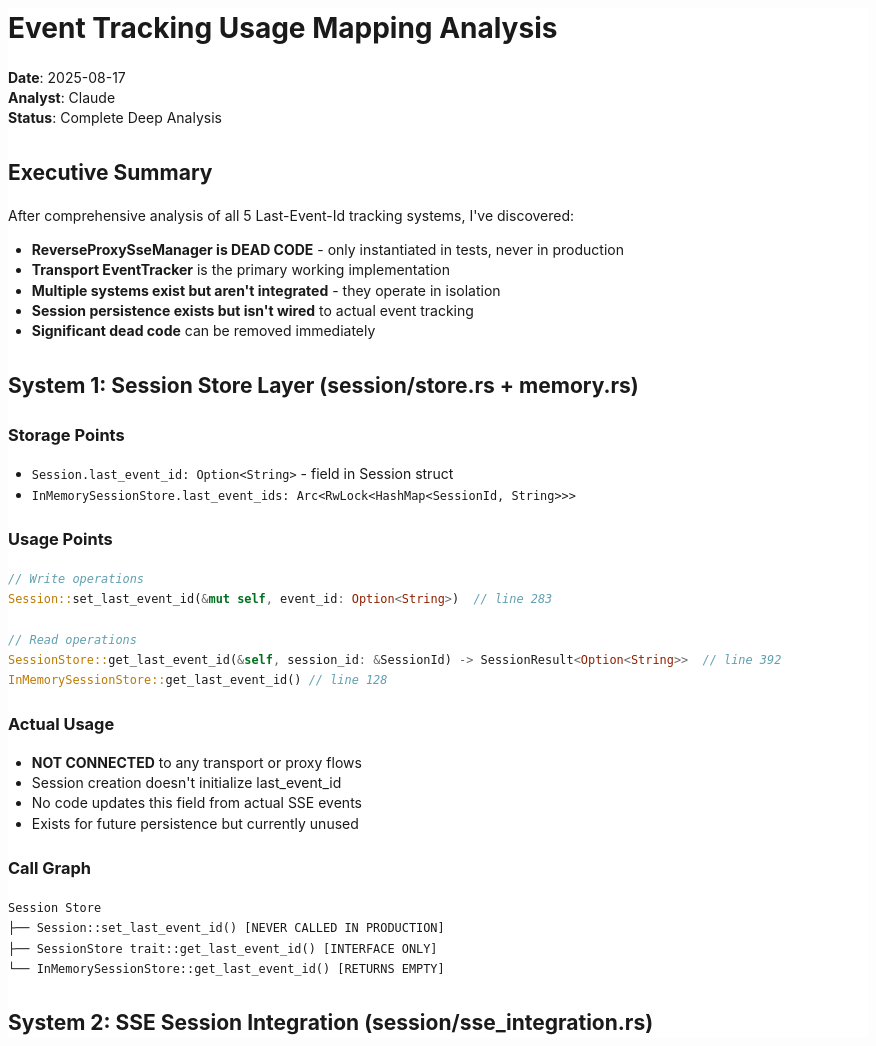 # Event Tracking Usage Mapping Analysis

**Date**: 2025-08-17  
**Analyst**: Claude  
**Status**: Complete Deep Analysis

## Executive Summary

After comprehensive analysis of all 5 Last-Event-Id tracking systems, I've discovered:
- **ReverseProxySseManager is DEAD CODE** - only instantiated in tests, never in production
- **Transport EventTracker** is the primary working implementation
- **Multiple systems exist but aren't integrated** - they operate in isolation
- **Session persistence exists but isn't wired** to actual event tracking
- **Significant dead code** can be removed immediately

## System 1: Session Store Layer (session/store.rs + memory.rs)

### Storage Points
- `Session.last_event_id: Option<String>` - field in Session struct
- `InMemorySessionStore.last_event_ids: Arc<RwLock<HashMap<SessionId, String>>>`

### Usage Points
```rust
// Write operations
Session::set_last_event_id(&mut self, event_id: Option<String>)  // line 283

// Read operations  
SessionStore::get_last_event_id(&self, session_id: &SessionId) -> SessionResult<Option<String>>  // line 392
InMemorySessionStore::get_last_event_id() // line 128
```

### Actual Usage
- **NOT CONNECTED** to any transport or proxy flows
- Session creation doesn't initialize last_event_id
- No code updates this field from actual SSE events
- Exists for future persistence but currently unused

### Call Graph
```
Session Store
├── Session::set_last_event_id() [NEVER CALLED IN PRODUCTION]
├── SessionStore trait::get_last_event_id() [INTERFACE ONLY]
└── InMemorySessionStore::get_last_event_id() [RETURNS EMPTY]
```

## System 2: SSE Session Integration (session/sse_integration.rs)

